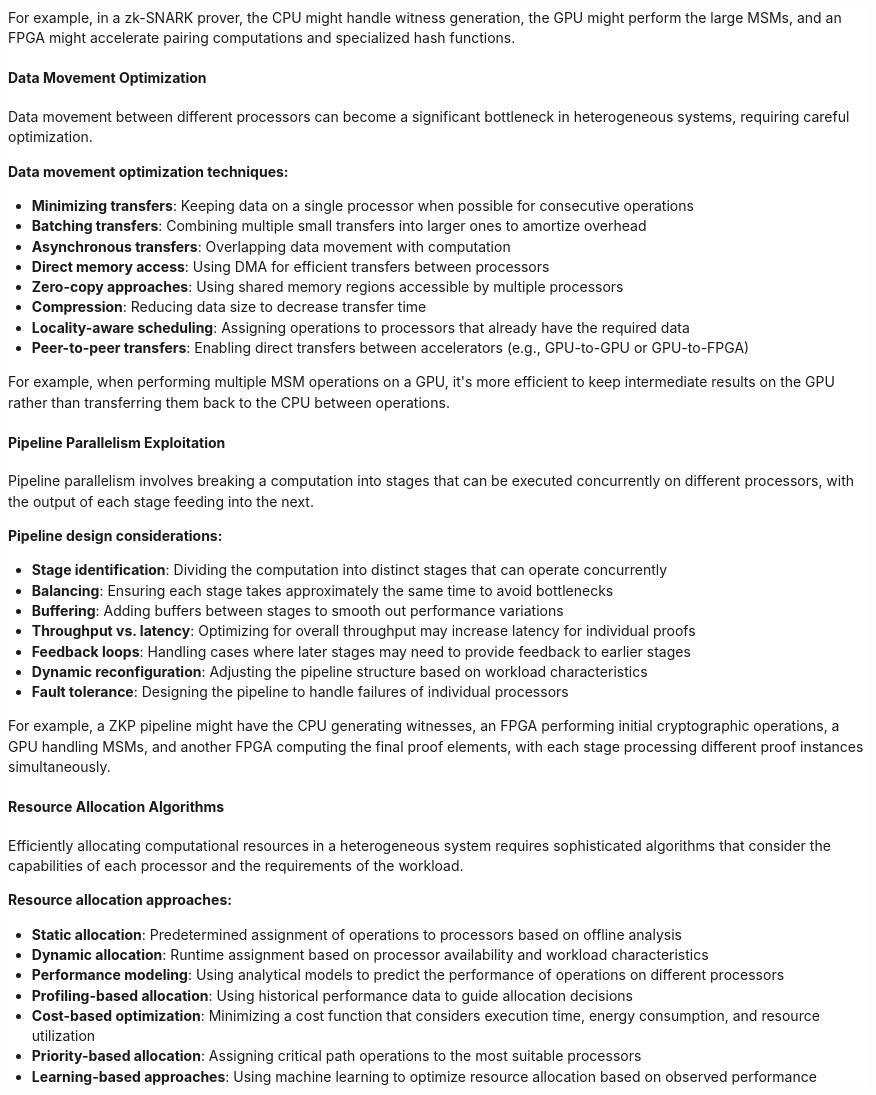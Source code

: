 For example, in a zk-SNARK prover, the CPU might handle witness generation, the GPU might perform the large MSMs, and an FPGA might accelerate pairing computations and specialized hash functions.

#### Data Movement Optimization
Data movement between different processors can become a significant bottleneck in heterogeneous systems, requiring careful optimization.

**Data movement optimization techniques:**
- **Minimizing transfers**: Keeping data on a single processor when possible for consecutive operations
- **Batching transfers**: Combining multiple small transfers into larger ones to amortize overhead
- **Asynchronous transfers**: Overlapping data movement with computation
- **Direct memory access**: Using DMA for efficient transfers between processors
- **Zero-copy approaches**: Using shared memory regions accessible by multiple processors
- **Compression**: Reducing data size to decrease transfer time
- **Locality-aware scheduling**: Assigning operations to processors that already have the required data
- **Peer-to-peer transfers**: Enabling direct transfers between accelerators (e.g., GPU-to-GPU or GPU-to-FPGA)

For example, when performing multiple MSM operations on a GPU, it's more efficient to keep intermediate results on the GPU rather than transferring them back to the CPU between operations.

#### Pipeline Parallelism Exploitation
Pipeline parallelism involves breaking a computation into stages that can be executed concurrently on different processors, with the output of each stage feeding into the next.

**Pipeline design considerations:**
- **Stage identification**: Dividing the computation into distinct stages that can operate concurrently
- **Balancing**: Ensuring each stage takes approximately the same time to avoid bottlenecks
- **Buffering**: Adding buffers between stages to smooth out performance variations
- **Throughput vs. latency**: Optimizing for overall throughput may increase latency for individual proofs
- **Feedback loops**: Handling cases where later stages may need to provide feedback to earlier stages
- **Dynamic reconfiguration**: Adjusting the pipeline structure based on workload characteristics
- **Fault tolerance**: Designing the pipeline to handle failures of individual processors

For example, a ZKP pipeline might have the CPU generating witnesses, an FPGA performing initial cryptographic operations, a GPU handling MSMs, and another FPGA computing the final proof elements, with each stage processing different proof instances simultaneously.

#### Resource Allocation Algorithms
Efficiently allocating computational resources in a heterogeneous system requires sophisticated algorithms that consider the capabilities of each processor and the requirements of the workload.

**Resource allocation approaches:**
- **Static allocation**: Predetermined assignment of operations to processors based on offline analysis
- **Dynamic allocation**: Runtime assignment based on processor availability and workload characteristics
- **Performance modeling**: Using analytical models to predict the performance of operations on different processors
- **Profiling-based allocation**: Using historical performance data to guide allocation decisions
- **Cost-based optimization**: Minimizing a cost function that considers execution time, energy consumption, and resource utilization
- **Priority-based allocation**: Assigning critical path operations to the most suitable processors
- **Learning-based approaches**: Using machine learning to optimize resource allocation based on observed performance
